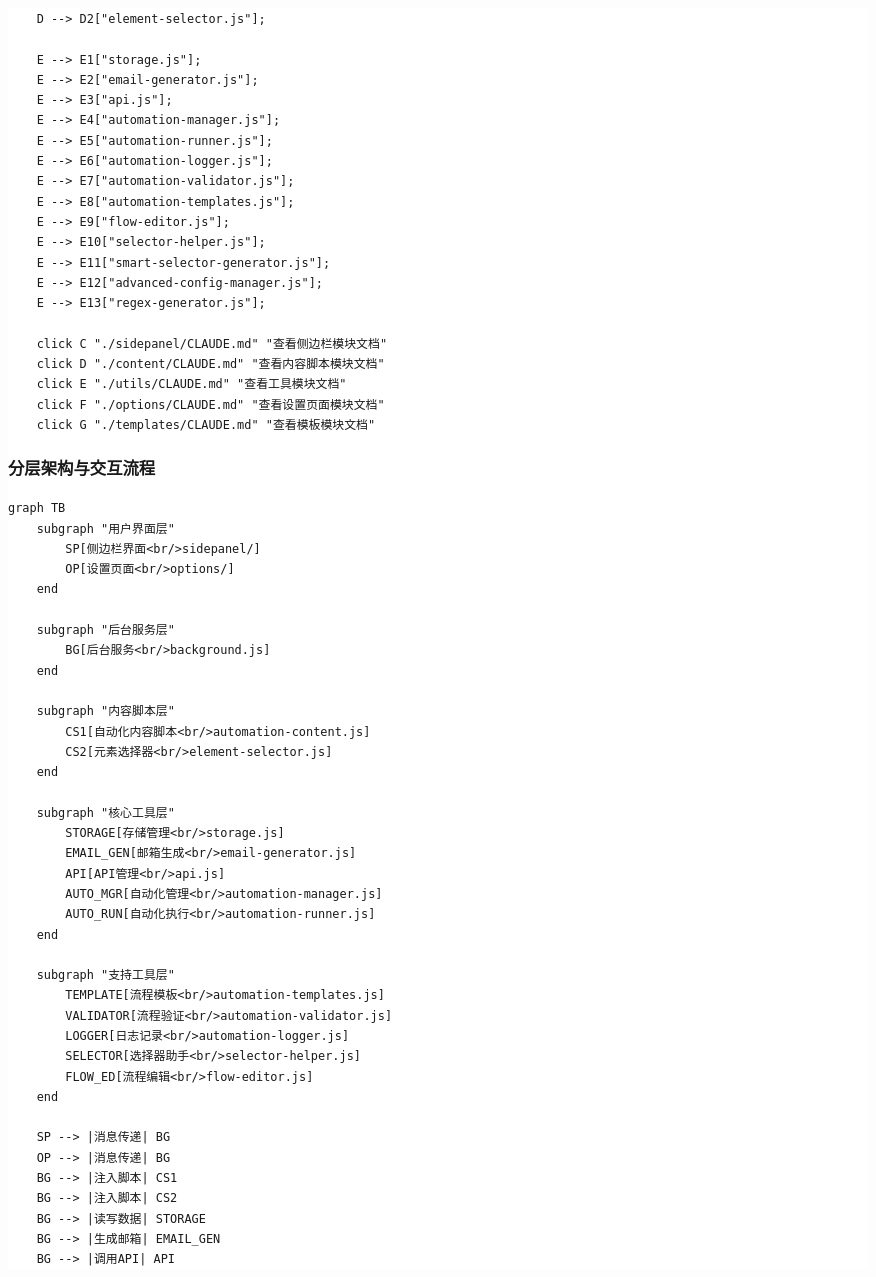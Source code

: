 ```mermaid
    D --> D2["element-selector.js"];

    E --> E1["storage.js"];
    E --> E2["email-generator.js"];
    E --> E3["api.js"];
    E --> E4["automation-manager.js"];
    E --> E5["automation-runner.js"];
    E --> E6["automation-logger.js"];
    E --> E7["automation-validator.js"];
    E --> E8["automation-templates.js"];
    E --> E9["flow-editor.js"];
    E --> E10["selector-helper.js"];
    E --> E11["smart-selector-generator.js"];
    E --> E12["advanced-config-manager.js"];
    E --> E13["regex-generator.js"];

    click C "./sidepanel/CLAUDE.md" "查看侧边栏模块文档"
    click D "./content/CLAUDE.md" "查看内容脚本模块文档"
    click E "./utils/CLAUDE.md" "查看工具模块文档"
    click F "./options/CLAUDE.md" "查看设置页面模块文档"
    click G "./templates/CLAUDE.md" "查看模板模块文档"
```

### 分层架构与交互流程
```mermaid
graph TB
    subgraph "用户界面层"
        SP[侧边栏界面<br/>sidepanel/]
        OP[设置页面<br/>options/]
    end

    subgraph "后台服务层"
        BG[后台服务<br/>background.js]
    end

    subgraph "内容脚本层"
        CS1[自动化内容脚本<br/>automation-content.js]
        CS2[元素选择器<br/>element-selector.js]
    end

    subgraph "核心工具层"
        STORAGE[存储管理<br/>storage.js]
        EMAIL_GEN[邮箱生成<br/>email-generator.js]
        API[API管理<br/>api.js]
        AUTO_MGR[自动化管理<br/>automation-manager.js]
        AUTO_RUN[自动化执行<br/>automation-runner.js]
    end

    subgraph "支持工具层"
        TEMPLATE[流程模板<br/>automation-templates.js]
        VALIDATOR[流程验证<br/>automation-validator.js]
        LOGGER[日志记录<br/>automation-logger.js]
        SELECTOR[选择器助手<br/>selector-helper.js]
        FLOW_ED[流程编辑<br/>flow-editor.js]
    end

    SP --> |消息传递| BG
    OP --> |消息传递| BG
    BG --> |注入脚本| CS1
    BG --> |注入脚本| CS2
    BG --> |读写数据| STORAGE
    BG --> |生成邮箱| EMAIL_GEN
    BG --> |调用API| API
```